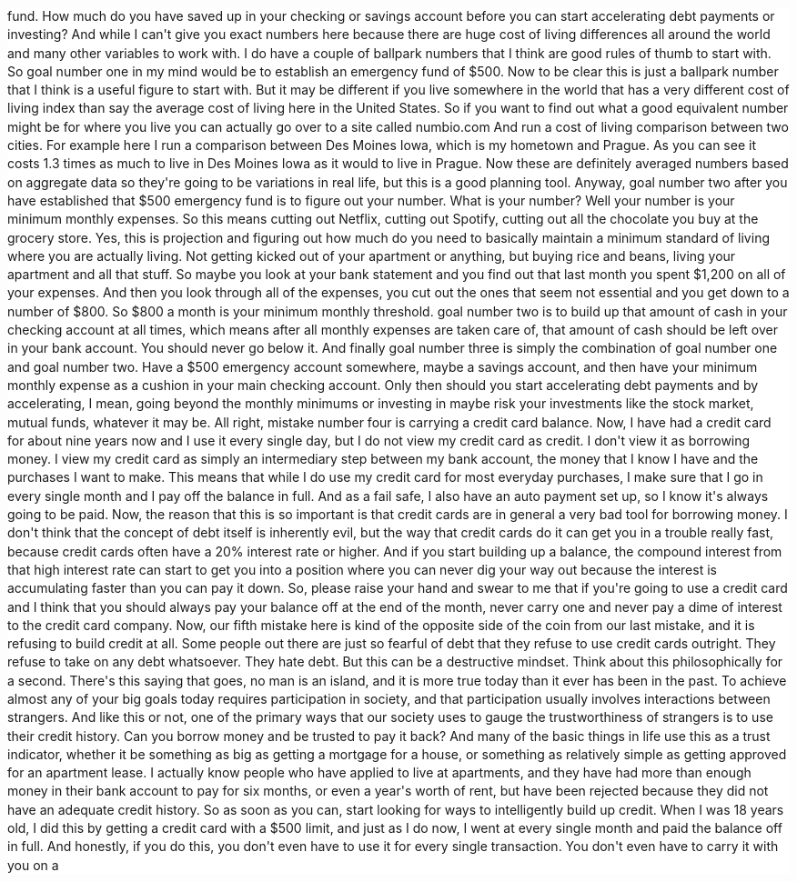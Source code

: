 fund. How much do you have saved up in your checking or savings account before you can start accelerating debt payments or investing? And while I can't give you exact numbers here because there are huge cost of living differences all around the world and many other variables to work with. I do have a couple of ballpark numbers that I think are good rules of thumb to start with. So goal number one in my mind would be to establish an emergency fund of $500. Now to be clear this is just a ballpark number that I think is a useful figure to start with. But it may be different if you live somewhere in the world that has a very different cost of living index than say the average cost of living here in the United States. So if you want to find out what a good equivalent number might be for where you live you can actually go over to a site called numbio.com And run a cost of living comparison between two cities. For example here I run a comparison between Des Moines Iowa, which is my hometown and Prague. As you can see it costs 1.3 times as much to live in Des Moines Iowa as it would to live in Prague. Now these are definitely averaged numbers based on aggregate data so they're going to be variations in real life, but this is a good planning tool. Anyway, goal number two after you have established that $500 emergency fund is to figure out your number. What is your number? Well your number is your minimum monthly expenses. So this means cutting out Netflix, cutting out Spotify, cutting out all the chocolate you buy at the grocery store. Yes, this is projection and figuring out how much do you need to basically maintain a minimum standard of living where you are actually living. Not getting kicked out of your apartment or anything, but buying rice and beans, living your apartment and all that stuff. So maybe you look at your bank statement and you find out that last month you spent $1,200 on all of your expenses. And then you look through all of the expenses, you cut out the ones that seem not essential and you get down to a number of $800. So $800 a month is your minimum monthly threshold. goal number two is to build up that amount of cash in your checking account at all times, which means after all monthly expenses are taken care of, that amount of cash should be left over in your bank account. You should never go below it. And finally goal number three is simply the combination of goal number one and goal number two. Have a $500 emergency account somewhere, maybe a savings account, and then have your minimum monthly expense as a cushion in your main checking account. Only then should you start accelerating debt payments and by accelerating, I mean, going beyond the monthly minimums or investing in maybe risk your investments like the stock market, mutual funds, whatever it may be. All right, mistake number four is carrying a credit card balance. Now, I have had a credit card for about nine years now and I use it every single day, but I do not view my credit card as credit. I don't view it as borrowing money. I view my credit card as simply an intermediary step between my bank account, the money that I know I have and the purchases I want to make. This means that while I do use my credit card for most everyday purchases, I make sure that I go in every single month and I pay off the balance in full. And as a fail safe, I also have an auto payment set up, so I know it's always going to be paid. Now, the reason that this is so important is that credit cards are in general a very bad tool for borrowing money. I don't think that the concept of debt itself is inherently evil, but the way that credit cards do it can get you in a trouble really fast, because credit cards often have a 20% interest rate or higher. And if you start building up a balance, the compound interest from that high interest rate can start to get you into a position where you can never dig your way out because the interest is accumulating faster than you can pay it down. So, please raise your hand and swear to me that if you're going to use a credit card and I think that you should always pay your balance off at the end of the month, never carry one and never pay a dime of interest to the credit card company. Now, our fifth mistake here is kind of the opposite side of the coin from our last mistake, and it is refusing to build credit at all. Some people out there are just so fearful of debt that they refuse to use credit cards outright. They refuse to take on any debt whatsoever. They hate debt. But this can be a destructive mindset. Think about this philosophically for a second. There's this saying that goes, no man is an island, and it is more true today than it ever has been in the past. To achieve almost any of your big goals today requires participation in society, and that participation usually involves interactions between strangers. And like this or not, one of the primary ways that our society uses to gauge the trustworthiness of strangers is to use their credit history. Can you borrow money and be trusted to pay it back? And many of the basic things in life use this as a trust indicator, whether it be something as big as getting a mortgage for a house, or something as relatively simple as getting approved for an apartment lease. I actually know people who have applied to live at apartments, and they have had more than enough money in their bank account to pay for six months, or even a year's worth of rent, but have been rejected because they did not have an adequate credit history. So as soon as you can, start looking for ways to intelligently build up credit. When I was 18 years old, I did this by getting a credit card with a $500 limit, and just as I do now, I went at every single month and paid the balance off in full. And honestly, if you do this, you don't even have to use it for every single transaction. You don't even have to carry it with you on a